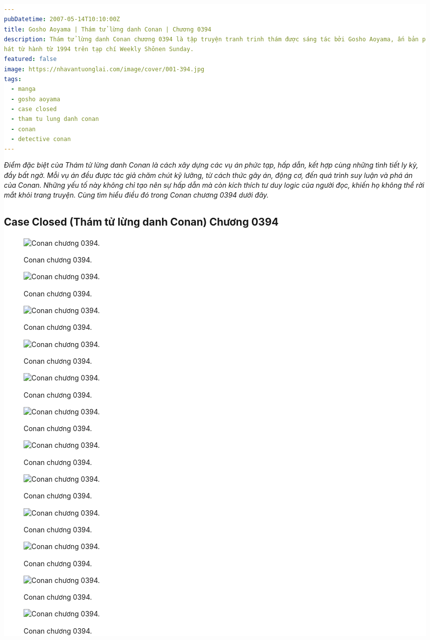 ```yaml
---
pubDatetime: 2007-05-14T10:10:00Z
title: Gosho Aoyama | Thám tử lừng danh Conan | Chương 0394
description: Thám tử lừng danh Conan chương 0394 là tập truyện tranh trinh thám được sáng tác bởi Gosho Aoyama, ấn bản phát từ hành từ 1994 trên tạp chí Weekly Shōnen Sunday.
featured: false
image: https://nhavantuonglai.com/image/cover/001-394.jpg
tags:
  - manga
  - gosho aoyama
  - case closed
  - tham tu lung danh conan
  - conan
  - detective conan
---
```


_Điểm đặc biệt của Thám tử lừng danh Conan là cách xây dựng các vụ án phức tạp, hấp dẫn, kết hợp cùng những tình tiết ly kỳ, đầy bất ngờ. Mỗi vụ án đều được tác giả chăm chút kỹ lưỡng, từ cách thức gây án, động cơ, đến quá trình suy luận và phá án của Conan. Những yếu tố này không chỉ tạo nên sự hấp dẫn mà còn kích thích tư duy logic của người đọc, khiến họ không thể rời mắt khỏi trang truyện. Cùng tìm hiểu điều đó trong Conan chương 0394 dưới đây._

## Case Closed (Thám tử lừng danh Conan) Chương 0394

<figure><img src="https://nhavantuonglai.blog/manga/gosho-aoyama/case-closed/0394-01.jpg" alt="Conan chương 0394." title="Conan chương 0394." height=100% width=100%><figcaption></p>Conan chương 0394.</p></figcaption></figure>

<figure><img src="https://nhavantuonglai.blog/manga/gosho-aoyama/case-closed/0394-02.jpg" alt="Conan chương 0394." title="Conan chương 0394." height=100% width=100%><figcaption></p>Conan chương 0394.</p></figcaption></figure>

<figure><img src="https://nhavantuonglai.blog/manga/gosho-aoyama/case-closed/0394-03.jpg" alt="Conan chương 0394." title="Conan chương 0394." height=100% width=100%><figcaption></p>Conan chương 0394.</p></figcaption></figure>

<figure><img src="https://nhavantuonglai.blog/manga/gosho-aoyama/case-closed/0394-04.jpg" alt="Conan chương 0394." title="Conan chương 0394." height=100% width=100%><figcaption></p>Conan chương 0394.</p></figcaption></figure>

<figure><img src="https://nhavantuonglai.blog/manga/gosho-aoyama/case-closed/0394-05.jpg" alt="Conan chương 0394." title="Conan chương 0394." height=100% width=100%><figcaption></p>Conan chương 0394.</p></figcaption></figure>

<figure><img src="https://nhavantuonglai.blog/manga/gosho-aoyama/case-closed/0394-06.jpg" alt="Conan chương 0394." title="Conan chương 0394." height=100% width=100%><figcaption></p>Conan chương 0394.</p></figcaption></figure>

<figure><img src="https://nhavantuonglai.blog/manga/gosho-aoyama/case-closed/0394-07.jpg" alt="Conan chương 0394." title="Conan chương 0394." height=100% width=100%><figcaption></p>Conan chương 0394.</p></figcaption></figure>

<figure><img src="https://nhavantuonglai.blog/manga/gosho-aoyama/case-closed/0394-08.jpg" alt="Conan chương 0394." title="Conan chương 0394." height=100% width=100%><figcaption></p>Conan chương 0394.</p></figcaption></figure>

<figure><img src="https://nhavantuonglai.blog/manga/gosho-aoyama/case-closed/0394-09.jpg" alt="Conan chương 0394." title="Conan chương 0394." height=100% width=100%><figcaption></p>Conan chương 0394.</p></figcaption></figure>

<figure><img src="https://nhavantuonglai.blog/manga/gosho-aoyama/case-closed/0394-10.jpg" alt="Conan chương 0394." title="Conan chương 0394." height=100% width=100%><figcaption></p>Conan chương 0394.</p></figcaption></figure>

<figure><img src="https://nhavantuonglai.blog/manga/gosho-aoyama/case-closed/0394-11.jpg" alt="Conan chương 0394." title="Conan chương 0394." height=100% width=100%><figcaption></p>Conan chương 0394.</p></figcaption></figure>

<figure><img src="https://nhavantuonglai.blog/manga/gosho-aoyama/case-closed/0394-12.jpg" alt="Conan chương 0394." title="Conan chương 0394." height=100% width=100%><figcaption></p>Conan chương 0394.</p></figcaption></figure>
